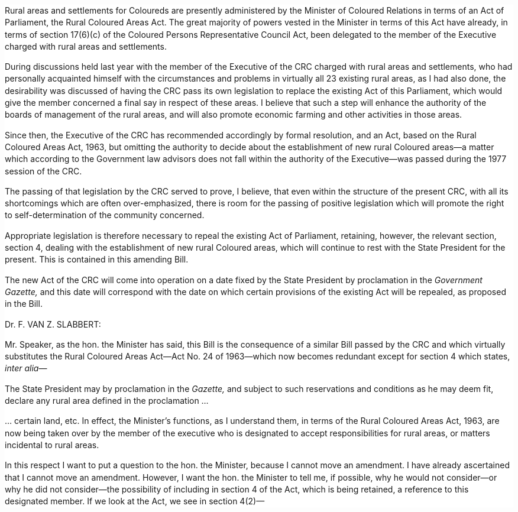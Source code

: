 <p>Rural areas and settlements for Coloureds are presently administered by the Minister of Coloured Relations in terms of an Act of Parliament, the Rural Coloured Areas Act. The great majority of powers vested in the Minister in terms of this Act have already, in terms of section 17(6)(c) of the Coloured Persons Representative Council Act, been delegated to the member of the Executive charged with rural areas and settlements.</p>

<p>During discussions held last year with the member of the Executive of the CRC charged with rural areas and settlements, who had personally acquainted himself with the circumstances and problems in virtually all 23 existing rural areas, as I had also done, the desirability was discussed of having the CRC pass its own legislation to replace the existing Act of this Parliament, which would give the member concerned a final say in respect of these areas. I believe that such a step will enhance the authority of the boards of management of the rural areas, and will also promote economic farming and other activities in those areas.</p>

<p>Since then, the Executive of the CRC has recommended accordingly by formal resolution, and an Act, based on the Rural Coloured Areas Act, 1963, but omitting the authority to decide about the establishment of new rural Coloured areas&#x2014;a matter which according to the Government law advisors does not fall within the authority of the Executive&#x2014;was passed during the 1977 session of the CRC.</p>

<p>The passing of that legislation by the CRC served to prove, I believe, that even within the structure of the present CRC, with all its shortcomings which are often over-emphasized, there is room for the passing of positive legislation which will promote the right to self-determination of the community concerned.</p>

<p>Appropriate legislation is therefore necessary to repeal the existing Act of Parliament, retaining, however, the relevant section, section 4, dealing with the establishment of new rural Coloured areas, which will continue to rest with the State President for the present. This is contained in this amending Bill.</p>

<p>The new Act of the CRC will come into operation on a date fixed by the State President by proclamation in the <i>Government Gazette,</i> and this date will correspond with the date on which certain provisions of the existing Act will be repealed, as proposed in the Bill.</p>

</speech>

<speech by="#slabbert">

<from>Dr. <person refersTo="hansard_za">F. VAN Z. SLABBERT</person>:</from>

<p>Mr. Speaker, as the hon. the Minister has said, this Bill is <span class="col_2213-2214" refersTo="page_1124"/>the consequence of a similar Bill passed by the CRC and which virtually substitutes the Rural Coloured Areas Act&#x2014;Act No. 24 of 1963&#x2014;which now becomes redundant except for section 4 which states, <i>inter alia</i>&#x2014;</p>

<block name="quote">The State President may by proclamation in the <i>Gazette,</i> and subject to such reservations and conditions as he may deem fit, declare any rural area defined in the proclamation &#x2026;</block>

<p>&#x2026; certain land, etc. In effect, the Minister&#x2019;s functions, as I understand them, in terms of the Rural Coloured Areas Act, 1963, are now being taken over by the member of the executive who is designated to accept responsibilities for rural areas, or matters incidental to rural areas.</p>

<p>In this respect I want to put a question to the hon. the Minister, because I cannot move an amendment. I have already ascertained that I cannot move an amendment. However, I want the hon. the Minister to tell me, if possible, why he would not consider&#x2014;or why he did not consider&#x2014;the possibility of including in section 4 of the Act, which is being retained, a reference to this designated member. If we look at the Act, we see in section 4(2)&#x2014;</p>
